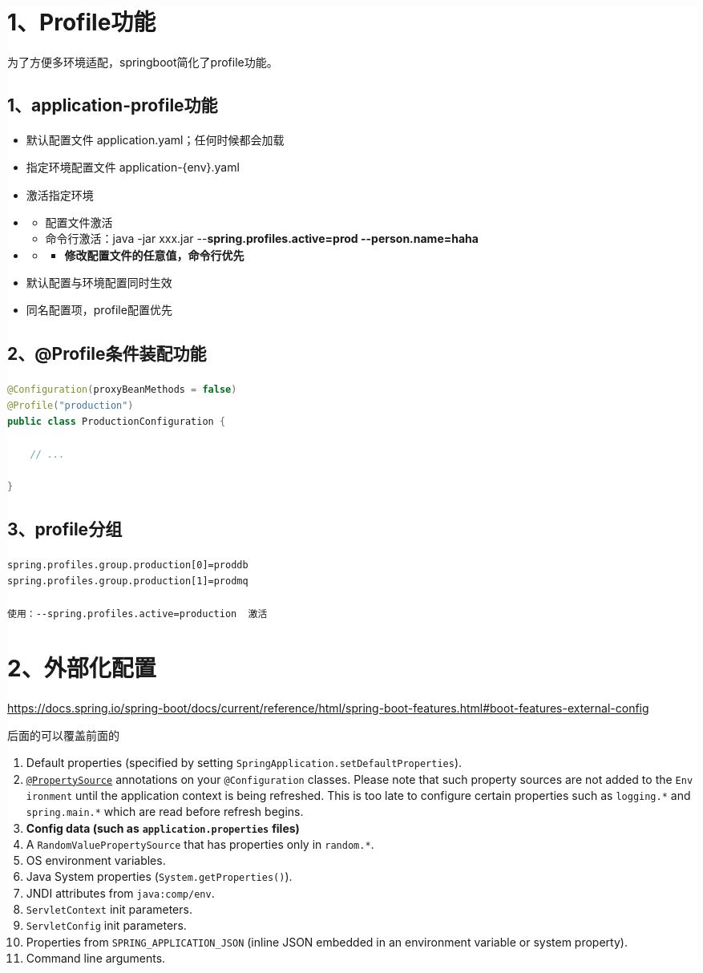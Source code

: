 # 1、Profile功能

为了方便多环境适配，springboot简化了profile功能。

## 1、application-profile功能

- 默认配置文件  application.yaml；任何时候都会加载
- 指定环境配置文件  application-{env}.yaml
- 激活指定环境

- - 配置文件激活
  - 命令行激活：java -jar xxx.jar --**spring.profiles.active=prod  --person.name=haha**

- - - **修改配置文件的任意值，命令行优先**

- 默认配置与环境配置同时生效
- 同名配置项，profile配置优先

 

## 2、@Profile条件装配功能

```java
@Configuration(proxyBeanMethods = false)
@Profile("production")
public class ProductionConfiguration {

    // ...

}
```

## 3、profile分组

```properties
spring.profiles.group.production[0]=proddb
spring.profiles.group.production[1]=prodmq

使用：--spring.profiles.active=production  激活
```



# 2、外部化配置

https://docs.spring.io/spring-boot/docs/current/reference/html/spring-boot-features.html#boot-features-external-config

 后面的可以覆盖前面的

1. Default properties (specified by setting `SpringApplication.setDefaultProperties`).
2. [`@PropertySource`](https://docs.spring.io/spring/docs/5.3.1/javadoc-api/org/springframework/context/annotation/PropertySource.html) annotations on your `@Configuration` classes. Please note that such property sources are not added to the `Environment` until the application context is being refreshed. This is too late to configure certain properties such as `logging.*` and `spring.main.*` which are read before refresh begins.
3. **Config data (such as** **`application.properties`** **files)**
4. A `RandomValuePropertySource` that has properties only in `random.*`.
5. OS environment variables.
6. Java System properties (`System.getProperties()`).
7. JNDI attributes from `java:comp/env`.
8. `ServletContext` init parameters.
9. `ServletConfig` init parameters.
10. Properties from `SPRING_APPLICATION_JSON` (inline JSON embedded in an environment variable or system property).
11. Command line arguments.